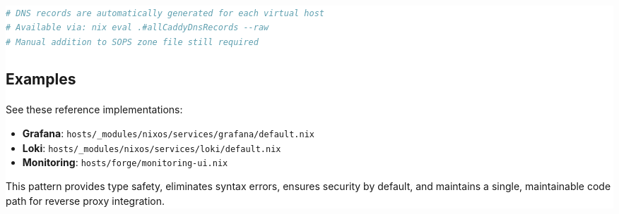 ```nix
# DNS records are automatically generated for each virtual host
# Available via: nix eval .#allCaddyDnsRecords --raw
# Manual addition to SOPS zone file still required
```

## Examples

See these reference implementations:
- **Grafana**: `hosts/_modules/nixos/services/grafana/default.nix`
- **Loki**: `hosts/_modules/nixos/services/loki/default.nix`
- **Monitoring**: `hosts/forge/monitoring-ui.nix`

This pattern provides type safety, eliminates syntax errors, ensures security by default, and maintains a single, maintainable code path for reverse proxy integration.
